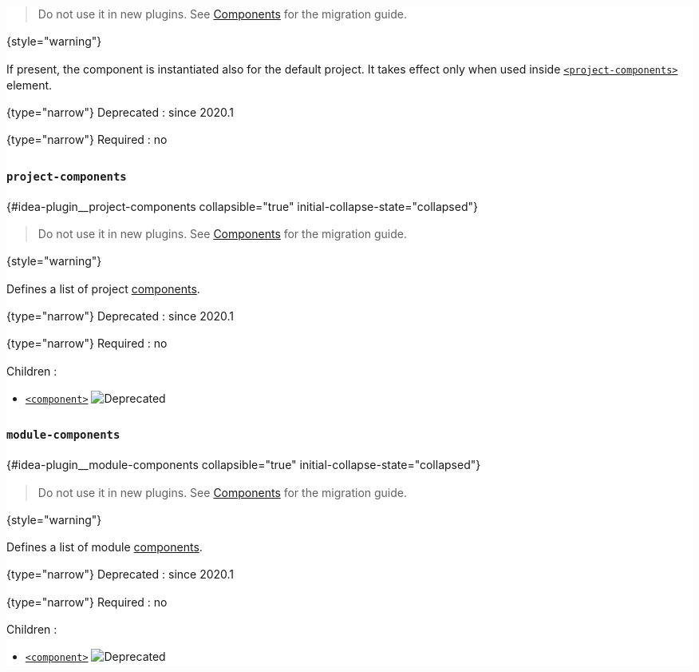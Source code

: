 > Do not use it in new plugins.
> See [Components](plugin_components.md) for the migration guide.
>
{style="warning"}

If present, the component is instantiated also for the default project. It takes effect only when used inside
[`<project-components>`](#idea-plugin__project-components) element.

{type="narrow"}
Deprecated
:
since 2020.1

{type="narrow"}
Required
: no

### `project-components`
{#idea-plugin__project-components collapsible="true" initial-collapse-state="collapsed"}

<primary-label ref="Deprecated"/>

> Do not use it in new plugins.
> See [Components](plugin_components.md) for the migration guide.
>
{style="warning"}

Defines a list of project [components](plugin_components.md).

{type="narrow"}
Deprecated
:
since 2020.1

{type="narrow"}
Required
: no

Children
:
  - [`<component>`](#idea-plugin__application-components__component)  ![Deprecated][deprecated]

### `module-components`
{#idea-plugin__module-components collapsible="true" initial-collapse-state="collapsed"}

<primary-label ref="Deprecated"/>

> Do not use it in new plugins.
> See [Components](plugin_components.md) for the migration guide.
>
{style="warning"}

Defines a list of module [components](plugin_components.md).

{type="narrow"}
Deprecated
:
since 2020.1

{type="narrow"}
Required
: no

Children
:
  - [`<component>`](#idea-plugin__application-components__component)  ![Deprecated][deprecated]

[//]: # (GENERATED CONTENT END)

[deprecated]: https://img.shields.io/badge/-Deprecated-7f7f7f?style=flat-square


[//]: # (GENERATED CONTENT START)
[//]: # (This content is generated by generate_descriptor_pages.main.kts script.)
[//]: # (DO NOT EDIT IT MANUALLY)